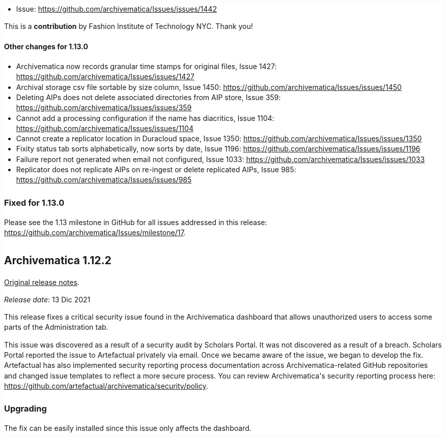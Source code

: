 - Issue: <https://github.com/archivematica/Issues/issues/1442>

This is a **contribution** by Fashion Institute of Technology NYC. Thank
you!

#### Other changes for 1.13.0

- Archivematica now records granular time stamps for original files,
    Issue 1427: <https://github.com/archivematica/Issues/issues/1427>
- Archival storage csv file sortable by size column, Issue 1450:
    <https://github.com/archivematica/Issues/issues/1450>
- Deleting AIPs does not delete associated directories from AIP store,
    Issue 359: <https://github.com/archivematica/Issues/issues/359>
- Cannot add a processing configuration if the name has diacritics,
    Issue 1104: <https://github.com/archivematica/Issues/issues/1104>
- Cannot create a replicator location in Duracloud space, Issue 1350:
    <https://github.com/archivematica/Issues/issues/1350>
- Fixity status tab sorts alphabetically, now sorts by date, Issue
    1196: <https://github.com/archivematica/Issues/issues/1196>
- Failure report not generated when email not configured, Issue 1033:
    <https://github.com/archivematica/Issues/issues/1033>
- Replicator does not replicate AIPs on re-ingest or delete replicated
    AIPs, Issue 985:
    <https://github.com/archivematica/Issues/issues/985>

### Fixed for 1.13.0

Please see the 1.13 milestone in GitHub for all issues addressed in this
release: <https://github.com/archivematica/Issues/milestone/17>.

## Archivematica 1.12.2

[Original release
notes](https://wiki.archivematica.org/Archivematica_1.12.2).

*Release date*: 13 Dic 2021

This release fixes a critical security issue found in the Archivematica
dashboard that allows unauthorized users to access some parts of the
Administration tab.

This issue was discovered as a result of a security audit by Scholars
Portal. It was not discovered as a result of a breach. Scholars Portal
reported the issue to Artefactual privately via email. Once we became
aware of the issue, we began to develop the fix. Artefactual has also
implemented security reporting process documentation across
Archivematica-related GitHub repositories and changed issue templates to
reflect a more secure process. You can review Archivematica's security
reporting process here:
<https://github.com/artefactual/archivematica/security/policy>.

### Upgrading

The fix can be easily installed since this issue only affects the
dashboard.
